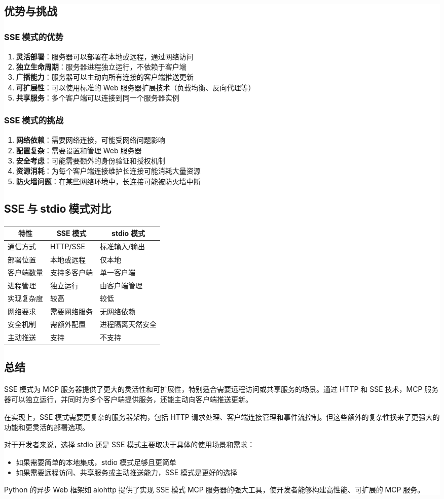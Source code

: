## 优势与挑战

### SSE 模式的优势

1. **灵活部署**：服务器可以部署在本地或远程，通过网络访问
2. **独立生命周期**：服务器进程独立运行，不依赖于客户端
3. **广播能力**：服务器可以主动向所有连接的客户端推送更新
4. **可扩展性**：可以使用标准的 Web 服务器扩展技术（负载均衡、反向代理等）
5. **共享服务**：多个客户端可以连接到同一个服务器实例

### SSE 模式的挑战

1. **网络依赖**：需要网络连接，可能受网络问题影响
2. **配置复杂**：需要设置和管理 Web 服务器
3. **安全考虑**：可能需要额外的身份验证和授权机制
4. **资源消耗**：为每个客户端连接维护长连接可能消耗大量资源
5. **防火墙问题**：在某些网络环境中，长连接可能被防火墙中断

## SSE 与 stdio 模式对比

| 特性 | SSE 模式 | stdio 模式 |
|------|---------|-----------|
| 通信方式 | HTTP/SSE | 标准输入/输出 |
| 部署位置 | 本地或远程 | 仅本地 |
| 客户端数量 | 支持多客户端 | 单一客户端 |
| 进程管理 | 独立运行 | 由客户端管理 |
| 实现复杂度 | 较高 | 较低 |
| 网络要求 | 需要网络服务 | 无网络依赖 |
| 安全机制 | 需额外配置 | 进程隔离天然安全 |
| 主动推送 | 支持 | 不支持 |

## 总结

SSE 模式为 MCP 服务器提供了更大的灵活性和可扩展性，特别适合需要远程访问或共享服务的场景。通过 HTTP 和 SSE 技术，MCP 服务器可以独立运行，并同时为多个客户端提供服务，还能主动向客户端推送更新。

在实现上，SSE 模式需要更复杂的服务器架构，包括 HTTP 请求处理、客户端连接管理和事件流控制。但这些额外的复杂性换来了更强大的功能和更灵活的部署选项。

对于开发者来说，选择 stdio 还是 SSE 模式主要取决于具体的使用场景和需求：

- 如果需要简单的本地集成，stdio 模式足够且更简单
- 如果需要远程访问、共享服务或主动推送能力，SSE 模式是更好的选择

Python 的异步 Web 框架如 aiohttp 提供了实现 SSE 模式 MCP 服务器的强大工具，使开发者能够构建高性能、可扩展的 MCP 服务。
